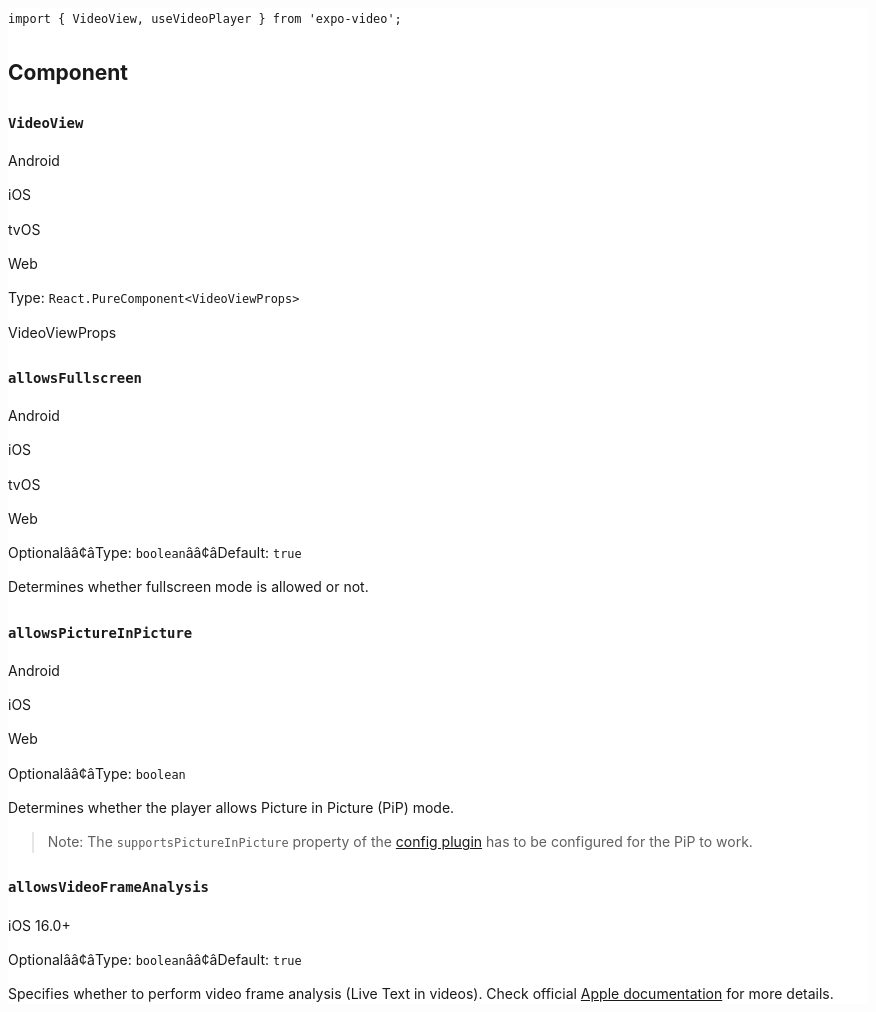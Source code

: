 ```
import { VideoView, useVideoPlayer } from 'expo-video';

```

Component
---------

### `VideoView`

Android

iOS

tvOS

Web

Type: `React.PureComponent<VideoViewProps>`

VideoViewProps

### `allowsFullscreen`

Android

iOS

tvOS

Web

Optionalââ¢âType: `boolean`ââ¢âDefault: `true`

Determines whether fullscreen mode is allowed or not.

### `allowsPictureInPicture`

Android

iOS

Web

Optionalââ¢âType: `boolean`

Determines whether the player allows Picture in Picture (PiP) mode.

> Note: The `supportsPictureInPicture` property of the [config plugin](#configuration-in-app-config)
> has to be configured for the PiP to work.

### `allowsVideoFrameAnalysis`

iOS 16.0+

Optionalââ¢âType: `boolean`ââ¢âDefault: `true`

Specifies whether to perform video frame analysis (Live Text in videos).
Check official [Apple documentation](https://developer.apple.com/documentation/avkit/avplayerviewcontroller/allowsvideoframeanalysis) for more details.
